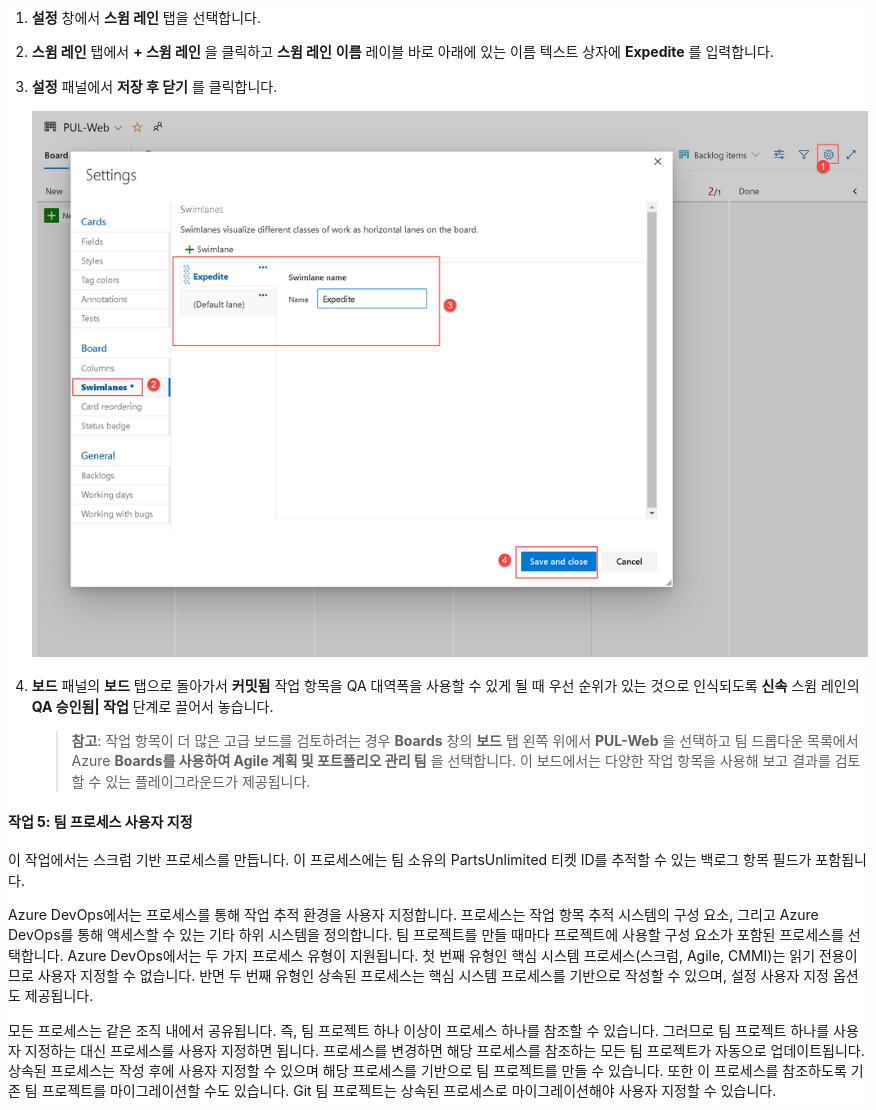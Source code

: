 1. **설정** 창에서 **스윔 레인** 탭을 선택합니다.
1. **스윔 레인** 탭에서 **+ 스윔 레인** 을 클릭하고 **스윔 레인** **이름** 레이블 바로 아래에 있는 이름 텍스트 상자에 **Expedite** 를 입력합니다.
1. **설정** 패널에서 **저장 후 닫기** 를 클릭합니다.

    !["설정" 창에서 정보를 검토하고 "저장 후 닫기" 클릭](images/m1/swimlane_v1.png)

1. **보드** 패널의 **보드** 탭으로 돌아가서 **커밋됨** 작업 항목을 QA 대역폭을 사용할 수 있게 될 때 우선 순위가 있는 것으로 인식되도록 **신속** 스윔 레인의 **QA 승인됨\| 작업** 단계로 끌어서 놓습니다.

    > **참고**: 작업 항목이 더 많은 고급 보드를 검토하려는 경우 **Boards** 창의 **보드** 탭 왼쪽 위에서 **PUL-Web** 을 선택하고 팀 드롭다운 목록에서 Azure **Boards를 사용하여 Agile 계획 및 포트폴리오 관리 팀** 을 선택합니다. 이 보드에서는 다양한 작업 항목을 사용해 보고 결과를 검토할 수 있는 플레이그라운드가 제공됩니다.

#### <a name="task-5-customize-team-process"></a>작업 5: 팀 프로세스 사용자 지정

이 작업에서는 스크럼 기반 프로세스를 만듭니다. 이 프로세스에는 팀 소유의 PartsUnlimited 티켓 ID를 추적할 수 있는 백로그 항목 필드가 포함됩니다.

Azure DevOps에서는 프로세스를 통해 작업 추적 환경을 사용자 지정합니다. 프로세스는 작업 항목 추적 시스템의 구성 요소, 그리고 Azure DevOps를 통해 액세스할 수 있는 기타 하위 시스템을 정의합니다. 팀 프로젝트를 만들 때마다 프로젝트에 사용할 구성 요소가 포함된 프로세스를 선택합니다. Azure DevOps에서는 두 가지 프로세스 유형이 지원됩니다. 첫 번째 유형인 핵심 시스템 프로세스(스크럼, Agile, CMMI)는 읽기 전용이므로 사용자 지정할 수 없습니다. 반면 두 번째 유형인 상속된 프로세스는 핵심 시스템 프로세스를 기반으로 작성할 수 있으며, 설정 사용자 지정 옵션도 제공됩니다.

모든 프로세스는 같은 조직 내에서 공유됩니다. 즉, 팀 프로젝트 하나 이상이 프로세스 하나를 참조할 수 있습니다. 그러므로 팀 프로젝트 하나를 사용자 지정하는 대신 프로세스를 사용자 지정하면 됩니다. 프로세스를 변경하면 해당 프로세스를 참조하는 모든 팀 프로젝트가 자동으로 업데이트됩니다. 상속된 프로세스는 작성 후에 사용자 지정할 수 있으며 해당 프로세스를 기반으로 팀 프로젝트를 만들 수 있습니다. 또한 이 프로세스를 참조하도록 기존 팀 프로젝트를 마이그레이션할 수도 있습니다. Git 팀 프로젝트는 상속된 프로세스로 마이그레이션해야 사용자 지정할 수 있습니다.
